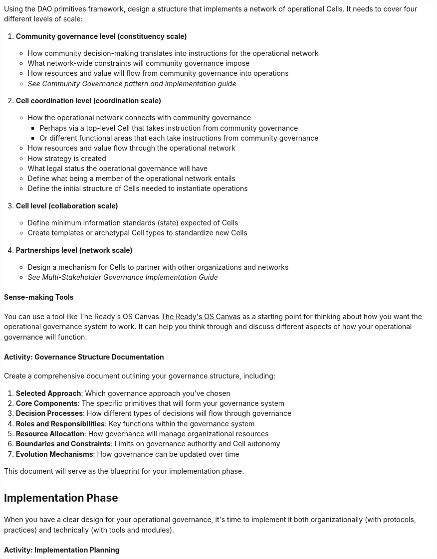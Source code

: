 Using the DAO primitives framework, design a structure that implements a network of operational Cells. It needs to cover four different levels of scale:

1. **Community governance level (constituency scale)**
   - How community decision-making translates into instructions for the operational network
   - What network-wide constraints will community governance impose
   - How resources and value will flow from community governance into operations
   - *See Community Governance pattern and implementation guide*

2. **Cell coordination level (coordination scale)**
   - How the operational network connects with community governance
     - Perhaps via a top-level Cell that takes instruction from community governance
     - Or different functional areas that each take instructions from community governance
   - How resources and value flow through the operational network
   - How strategy is created
   - What legal status the operational governance will have
   - Define what being a member of the operational network entails
   - Define the initial structure of Cells needed to instantiate operations

3. **Cell level (collaboration scale)**
   - Define minimum information standards (state) expected of Cells
   - Create templates or archetypal Cell types to standardize new Cells
  
4. **Partnerships level (network scale)**
	- Design a mechanism for Cells to partner with other organizations and networks
	- *See Multi-Stakeholder Governance Implementation Guide*

#### Sense-making Tools

You can use a tool like The Ready's OS Canvas [The Ready's OS Canvas](https://www.theready.com/os-canvas) as a starting point for thinking about how you want the operational governance system to work. It can help you think through and discuss different aspects of how your operational governance will function.

#### Activity: Governance Structure Documentation

Create a comprehensive document outlining your governance structure, including:

1. **Selected Approach**: Which governance approach you've chosen 
2. **Core Components**: The specific primitives that will form your governance system
3. **Decision Processes**: How different types of decisions will flow through governance
4. **Roles and Responsibilities**: Key functions within the governance system
5. **Resource Allocation**: How governance will manage organizational resources
6. **Boundaries and Constraints**: Limits on governance authority and Cell autonomy
7. **Evolution Mechanisms**: How governance can be updated over time

This document will serve as the blueprint for your implementation phase.

## Implementation Phase

When you have a clear design for your operational governance, it's time to implement it both organizationally (with protocols, practices) and technically (with tools and modules).

#### Activity: Implementation Planning

